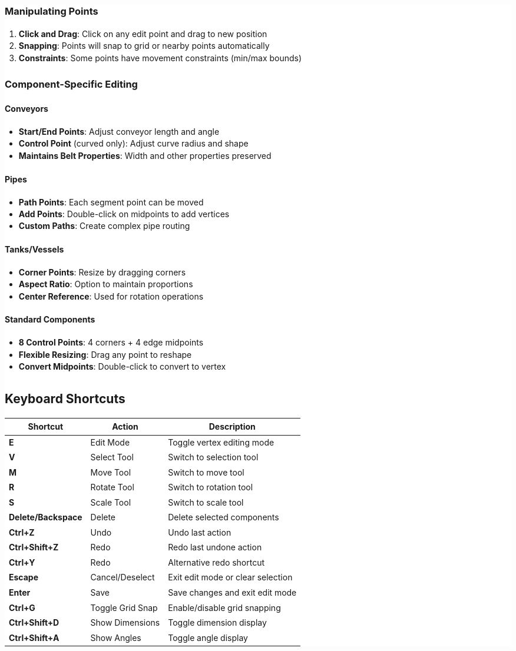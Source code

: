 ### Manipulating Points

1. **Click and Drag**: Click on any edit point and drag to new position
2. **Snapping**: Points will snap to grid or nearby points automatically
3. **Constraints**: Some points have movement constraints (min/max bounds)

### Component-Specific Editing

#### Conveyors
- **Start/End Points**: Adjust conveyor length and angle
- **Control Point** (curved only): Adjust curve radius and shape
- **Maintains Belt Properties**: Width and other properties preserved

#### Pipes
- **Path Points**: Each segment point can be moved
- **Add Points**: Double-click on midpoints to add vertices
- **Custom Paths**: Create complex pipe routing

#### Tanks/Vessels
- **Corner Points**: Resize by dragging corners
- **Aspect Ratio**: Option to maintain proportions
- **Center Reference**: Used for rotation operations

#### Standard Components
- **8 Control Points**: 4 corners + 4 edge midpoints
- **Flexible Resizing**: Drag any point to reshape
- **Convert Midpoints**: Double-click to convert to vertex

## Keyboard Shortcuts

| Shortcut | Action | Description |
|----------|--------|-------------|
| **E** | Edit Mode | Toggle vertex editing mode |
| **V** | Select Tool | Switch to selection tool |
| **M** | Move Tool | Switch to move tool |
| **R** | Rotate Tool | Switch to rotation tool |
| **S** | Scale Tool | Switch to scale tool |
| **Delete/Backspace** | Delete | Delete selected components |
| **Ctrl+Z** | Undo | Undo last action |
| **Ctrl+Shift+Z** | Redo | Redo last undone action |
| **Ctrl+Y** | Redo | Alternative redo shortcut |
| **Escape** | Cancel/Deselect | Exit edit mode or clear selection |
| **Enter** | Save | Save changes and exit edit mode |
| **Ctrl+G** | Toggle Grid Snap | Enable/disable grid snapping |
| **Ctrl+Shift+D** | Show Dimensions | Toggle dimension display |
| **Ctrl+Shift+A** | Show Angles | Toggle angle display |
